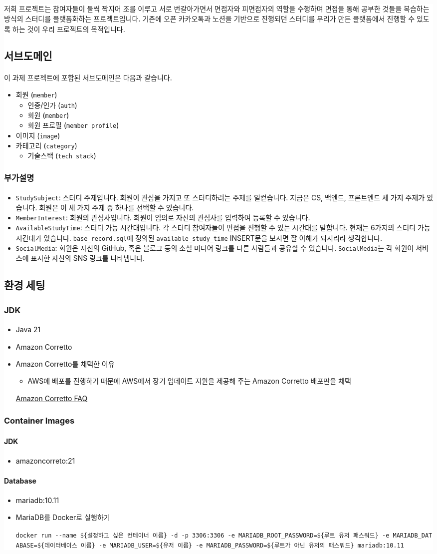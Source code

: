저희 프로젝트는 참여자들이 둘씩 짝지어 조를 이루고 서로 번갈아가면서 면접자와 피면접자의 역할을 수행하며 면접을 통해 공부한 것들을 복습하는 방식의
스터디를 플랫폼화하는 프로젝트입니다. 기존에 오픈 카카오톡과 노션을 기반으로 진행되던 스터디를 우리가 만든 플랫폼에서 진행할 수 있도록 하는 것이
우리 프로젝트의 목적입니다.

## 서브도메인

이 과제 프로젝트에 포함된 서브도메인은 다음과 같습니다.

- 회원 (`member`)
    - 인증/인가 (`auth`)
    - 회원 (`member`)
    - 회원 프로필 (`member profile`)
- 이미지 (`image`)
- 카테고리 (`category`)
    - 기술스택 (`tech stack`)

### 부가설명

- `StudySubject`: 스터디 주제입니다. 회원이 관심을 가지고 또 스터디하려는 주제를 일컫습니다. 지금은 CS, 백엔드, 프론트엔드 세 가지 주제가 있습니다. 회원은 이 세 가지 주제 중 하나를 선택할 수
  있습니다.
- `MemberInterest`: 회원의 관심사입니다. 회원이 임의로 자신의 관심사를 입력하여 등록할 수 있습니다.
- `AvailableStudyTime`: 스터디 가능 시간대입니다. 각 스터디 참여자들이 면접을 진행할 수 있는 시간대를 말합니다. 현재는 6가지의 스터디 가능 시간대가 있습니다. `base_record.sql`에
  정의된 `available_study_time` INSERT문을 보시면 잘 이해가 되시리라 생각합니다.
- `SocialMedia`: 회원은 자신의 GitHub, 혹은 블로그 등의 소셜 미디어 링크를 다른 사람들과 공유할 수 있습니다. `SocialMedia`는 각 회원이 서비스에 표시한 자신의 SNS 링크를
  나타냅니다.

## 환경 세팅

### JDK

- Java 21
- Amazon Corretto
- Amazon Corretto를 채택한 이유
    - AWS에 배포를 진행하기 때문에 AWS에서 장기 업데이트 지원을 제공해 주는 Amazon Corretto 배포판을 채택

  [Amazon Corretto FAQ](https://aws.amazon.com/ko/corretto/faqs/)

### Container Images

#### JDK

- amazoncorreto:21

#### Database

- mariadb:10.11
- MariaDB를 Docker로 실행하기

  `docker run --name ${설정하고 싶은 컨테이너 이름} -d -p 3306:3306 -e MARIADB_ROOT_PASSWORD=${루트 유저 패스워드} -e MARIADB_DATABASE=${데이터베이스 이름} -e MARIADB_USER=${유저 이름} -e MARIADB_PASSWORD=${루트가 아닌 유저의 패스워드} mariadb:10.11`
